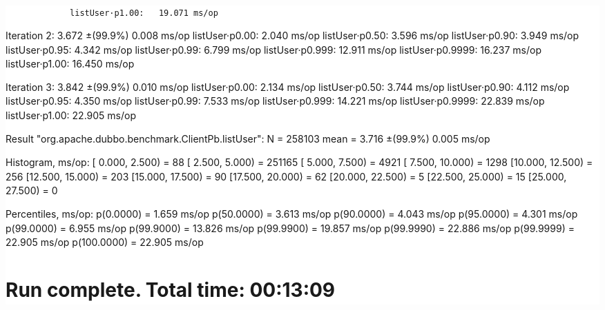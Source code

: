                  listUser·p1.00:   19.071 ms/op

Iteration   2: 3.672 ±(99.9%) 0.008 ms/op
                 listUser·p0.00:   2.040 ms/op
                 listUser·p0.50:   3.596 ms/op
                 listUser·p0.90:   3.949 ms/op
                 listUser·p0.95:   4.342 ms/op
                 listUser·p0.99:   6.799 ms/op
                 listUser·p0.999:  12.911 ms/op
                 listUser·p0.9999: 16.237 ms/op
                 listUser·p1.00:   16.450 ms/op

Iteration   3: 3.842 ±(99.9%) 0.010 ms/op
                 listUser·p0.00:   2.134 ms/op
                 listUser·p0.50:   3.744 ms/op
                 listUser·p0.90:   4.112 ms/op
                 listUser·p0.95:   4.350 ms/op
                 listUser·p0.99:   7.533 ms/op
                 listUser·p0.999:  14.221 ms/op
                 listUser·p0.9999: 22.839 ms/op
                 listUser·p1.00:   22.905 ms/op



Result "org.apache.dubbo.benchmark.ClientPb.listUser":
  N = 258103
  mean =      3.716 ±(99.9%) 0.005 ms/op

  Histogram, ms/op:
    [ 0.000,  2.500) = 88 
    [ 2.500,  5.000) = 251165 
    [ 5.000,  7.500) = 4921 
    [ 7.500, 10.000) = 1298 
    [10.000, 12.500) = 256 
    [12.500, 15.000) = 203 
    [15.000, 17.500) = 90 
    [17.500, 20.000) = 62 
    [20.000, 22.500) = 5 
    [22.500, 25.000) = 15 
    [25.000, 27.500) = 0 

  Percentiles, ms/op:
      p(0.0000) =      1.659 ms/op
     p(50.0000) =      3.613 ms/op
     p(90.0000) =      4.043 ms/op
     p(95.0000) =      4.301 ms/op
     p(99.0000) =      6.955 ms/op
     p(99.9000) =     13.826 ms/op
     p(99.9900) =     19.857 ms/op
     p(99.9990) =     22.886 ms/op
     p(99.9999) =     22.905 ms/op
    p(100.0000) =     22.905 ms/op


# Run complete. Total time: 00:13:09
